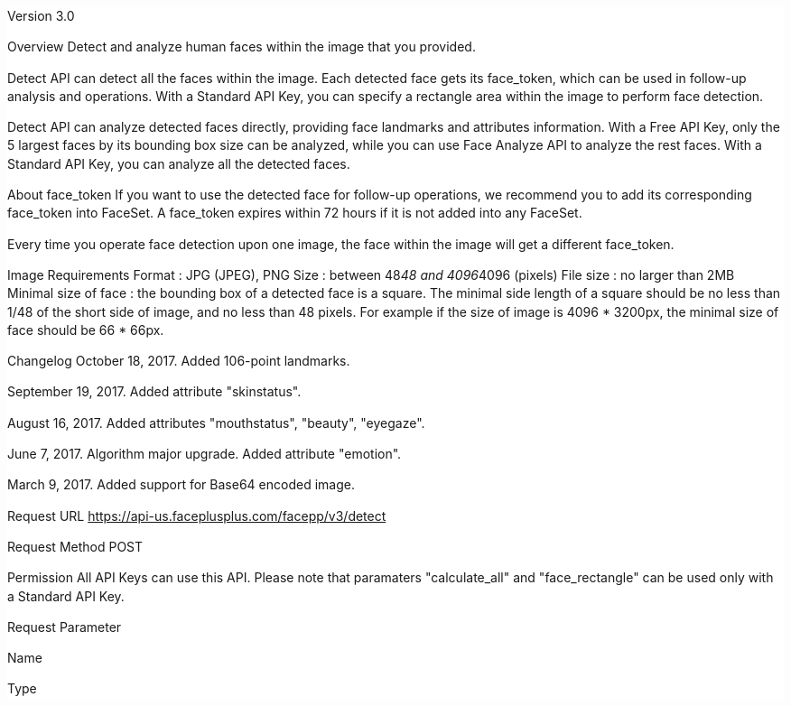 Version
3.0

Overview
Detect and analyze human faces within the image that you provided.

Detect API can detect all the faces within the image. Each detected face gets its face_token, which can be used in follow-up analysis and operations. With a Standard API Key, you can specify a rectangle area within the image to perform face detection.

Detect API can analyze detected faces directly, providing face landmarks and attributes information. With a Free API Key, only the 5 largest faces by its bounding box size can be analyzed, while you can use Face Analyze API to analyze the rest faces. With a Standard API Key, you can analyze all the detected faces.

About face_token
If you want to use the detected face for follow-up operations, we recommend you to add its corresponding face_token into FaceSet. A face_token expires within 72 hours if it is not added into any FaceSet. 

Every time you operate face detection upon one image, the face within the image will get a different face_token.

Image Requirements
Format : JPG (JPEG), PNG
Size : between 48*48 and 4096*4096 (pixels)
File size : no larger than 2MB
Minimal size of face : the bounding box of a detected face is a square. The minimal side length of a square should be no less than 1/48 of the short side of image, and no less than 48 pixels. For example if the size of image is 4096 * 3200px, the minimal size of face should be 66 * 66px.

Changelog
October 18, 2017. Added 106-point landmarks.

September 19, 2017. Added attribute "skinstatus".

August 16, 2017. Added attributes "mouthstatus", "beauty", "eyegaze".

June 7, 2017. Algorithm major upgrade. Added attribute "emotion".

March 9, 2017. Added support for Base64 encoded image.



Request URL
https://api-us.faceplusplus.com/facepp/v3/detect

Request Method
POST

Permission
All API Keys can use this API. Please note that paramaters "calculate_all" and "face_rectangle" can be used only with a Standard API Key.

Request Parameter


Name

Type
